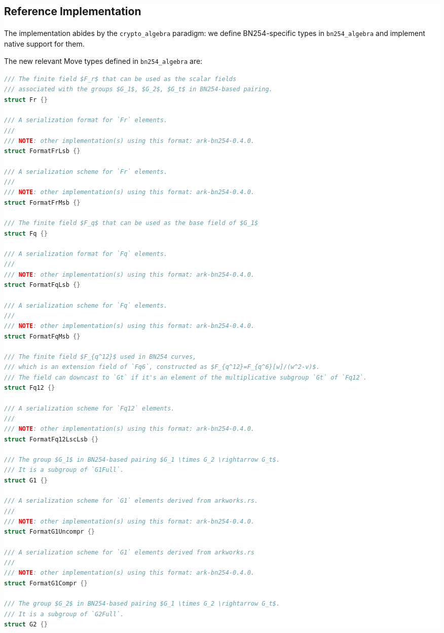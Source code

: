 ## Reference Implementation

The implementation abides by the `crypto_algebra` paradigm: we define BN254-specific types in `bn254_algebra` and implement native support for them.

The new relevant Move types defined in `bn254_algebra` are:

```rust
/// The finite field $F_r$ that can be used as the scalar fields
/// associated with the groups $G_1$, $G_2$, $G_t$ in BN254-based pairing.
struct Fr {}

/// A serialization format for `Fr` elements.
///
/// NOTE: other implementation(s) using this format: ark-bn254-0.4.0.
struct FormatFrLsb {}

/// A serialization scheme for `Fr` elements.
///
/// NOTE: other implementation(s) using this format: ark-bn254-0.4.0.
struct FormatFrMsb {}

/// The finite field $F_q$ that can be used as the base field of $G_1$
struct Fq {}

/// A serialization format for `Fq` elements.
///
/// NOTE: other implementation(s) using this format: ark-bn254-0.4.0.
struct FormatFqLsb {}

/// A serialization scheme for `Fq` elements.
///
/// NOTE: other implementation(s) using this format: ark-bn254-0.4.0.
struct FormatFqMsb {}

/// The finite field $F_{q^12}$ used in BN254 curves,
/// which is an extension field of `Fq6`, constructed as $F_{q^12}=F_{q^6}[w]/(w^2-v)$.
/// The field can downcast to `Gt` if it's an element of the multiplicative subgroup `Gt` of `Fq12`.
struct Fq12 {}

/// A serialization scheme for `Fq12` elements.
///
/// NOTE: other implementation(s) using this format: ark-bn254-0.4.0.
struct FormatFq12LscLsb {}

/// The group $G_1$ in BN254-based pairing $G_1 \times G_2 \rightarrow G_t$.
/// It is a subgroup of `G1Full`.
struct G1 {}

/// A serialization scheme for `G1` elements derived from arkworks.rs.
///
/// NOTE: other implementation(s) using this format: ark-bn254-0.4.0.
struct FormatG1Uncompr {}

/// A serialization scheme for `G1` elements derived from arkworks.rs
///
/// NOTE: other implementation(s) using this format: ark-bn254-0.4.0.
struct FormatG1Compr {}

/// The group $G_2$ in BN254-based pairing $G_1 \times G_2 \rightarrow G_t$.
/// It is a subgroup of `G2Full`.
struct G2 {}

```

[^aip-20]: https://github.com/aptos-foundation/AIPs/blob/main/aips/aip-20.md ↩
[^ark-bn254]: https://crates.io/crates/ark-bn254
[^barretenberg]: https://github.com/AztecProtocol/barretenberg
[^bn254-move]: https://github.com/aptos-labs/aptos-core/blob/aptos-release-v1.12/aptos-move/framework/aptos-stdlib/sources/cryptography/bn254_algebra.move
[^bn-curves]: https://eprint.iacr.org/2005/133
[^bn-blog]: https://hackmd.io/@jpw/bn254
[^eth-bn254]: https://eips.ethereum.org/EIPS/eip-196
[^gnark-crypto]: https://github.com/Consensys/gnark-crypto
[^keyless]: https://github.com/aptos-foundation/AIPs/blob/main/aips/aip-61.md